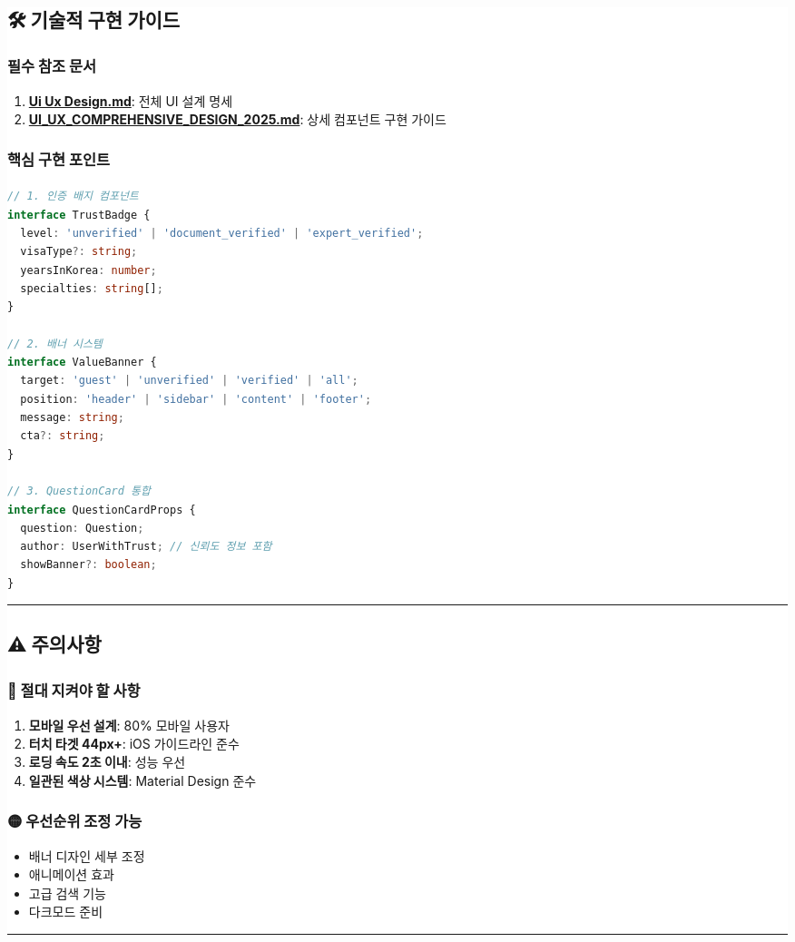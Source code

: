 
## 🛠️ 기술적 구현 가이드

### 필수 참조 문서
1. **[Ui Ux Design.md](Ui%20Ux%20Design.md)**: 전체 UI 설계 명세
2. **[UI_UX_COMPREHENSIVE_DESIGN_2025.md](UI_UX_COMPREHENSIVE_DESIGN_2025.md)**: 상세 컴포넌트 구현 가이드

### 핵심 구현 포인트
```typescript
// 1. 인증 배지 컴포넌트
interface TrustBadge {
  level: 'unverified' | 'document_verified' | 'expert_verified';
  visaType?: string;
  yearsInKorea: number;
  specialties: string[];
}

// 2. 배너 시스템
interface ValueBanner {
  target: 'guest' | 'unverified' | 'verified' | 'all';
  position: 'header' | 'sidebar' | 'content' | 'footer';
  message: string;
  cta?: string;
}

// 3. QuestionCard 통합
interface QuestionCardProps {
  question: Question;
  author: UserWithTrust; // 신뢰도 정보 포함
  showBanner?: boolean;
}
```

---

## ⚠️ 주의사항

### 🔴 절대 지켜야 할 사항
1. **모바일 우선 설계**: 80% 모바일 사용자
2. **터치 타겟 44px+**: iOS 가이드라인 준수
3. **로딩 속도 2초 이내**: 성능 우선
4. **일관된 색상 시스템**: Material Design 준수

### 🟡 우선순위 조정 가능
- 배너 디자인 세부 조정
- 애니메이션 효과
- 고급 검색 기능
- 다크모드 준비

---
